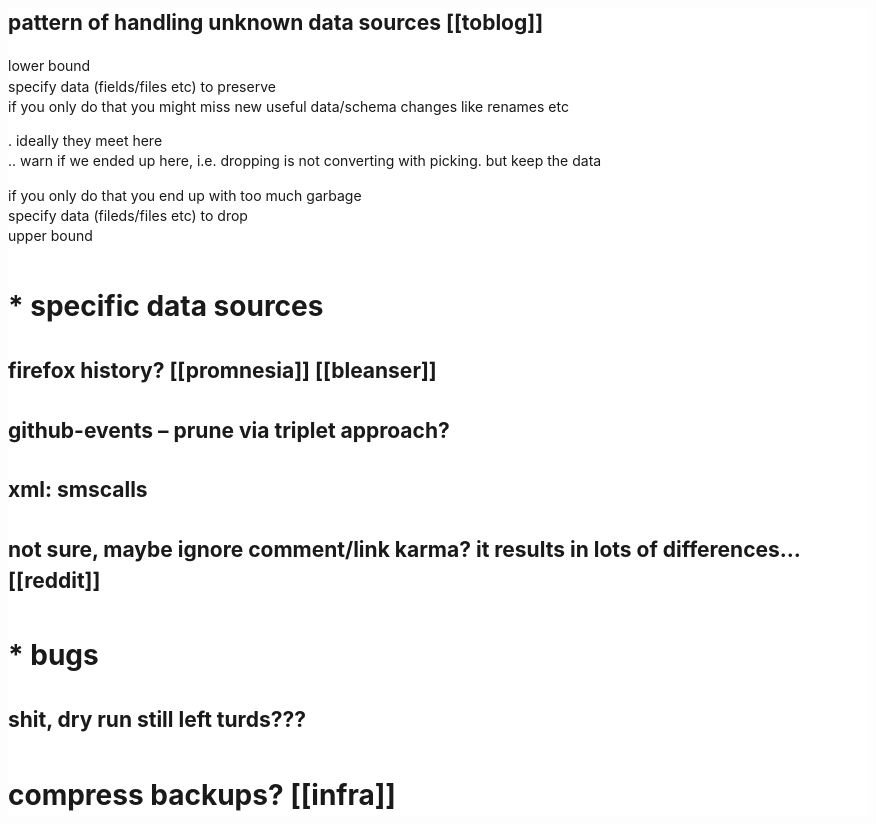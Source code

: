 



## pattern of handling unknown data sources      [[toblog]]

lower bound  
  specify data (fields/files etc) to preserve  
if you only do that you might miss new useful data/schema changes like renames etc  

. ideally they meet here  
  .. warn if we ended up here, i.e. dropping is not converting with picking. but keep the data  

if you only do that you end up with too much garbage  
  specify data (fileds/files etc) to drop  
upper bound  




# \* specific data sources





## firefox history?      [[promnesia]] [[bleanser]]




## github-events &#x2013; prune via triplet approach?




## xml: smscalls




## not sure, maybe ignore comment/link karma? it results in lots of differences&#x2026;      [[reddit]]




# \* bugs





## shit, dry run still left turds???




# compress backups?      [[infra]]
